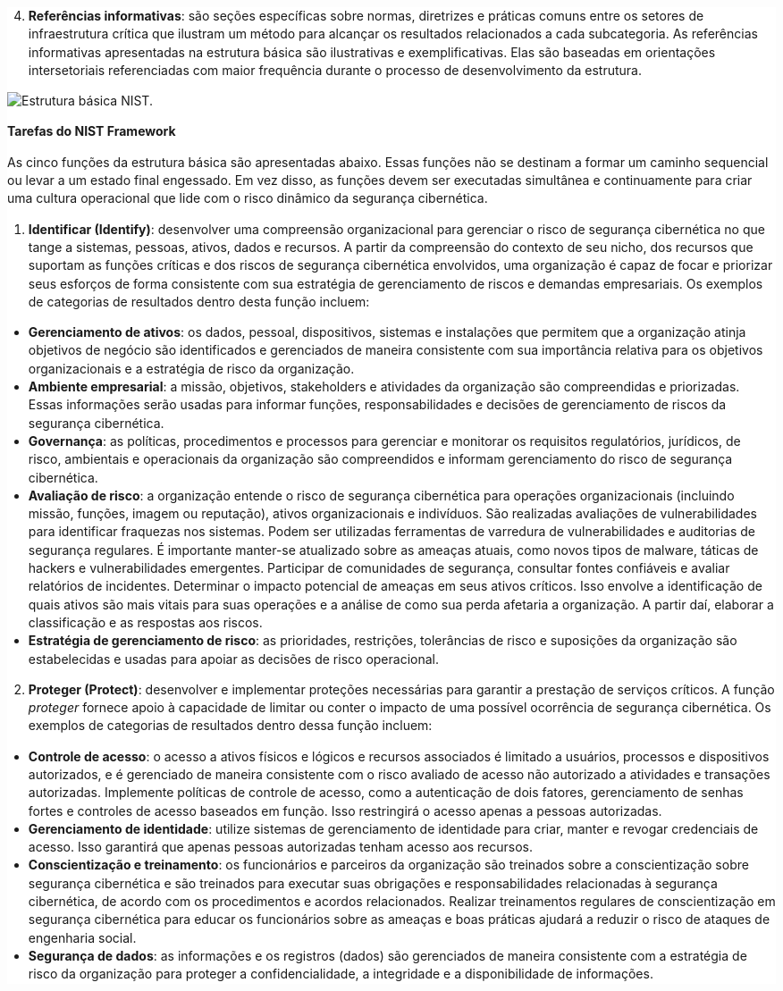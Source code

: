 4. **Referências informativas**: são seções específicas sobre normas, diretrizes e práticas comuns entre os setores de infraestrutura crítica que ilustram um método para alcançar os resultados relacionados a cada subcategoria. As referências informativas apresentadas na estrutura básica são ilustrativas e exemplificativas. Elas são baseadas em orientações intersetoriais referenciadas com maior frequência durante o processo de desenvolvimento da estrutura.

![Estrutura básica NIST.](https://1551188691-files.gitbook.io/~/files/v0/b/gitbook-x-prod.appspot.com/o/spaces%2F6xKCPmEvPSjuD0jNF53M%2Fuploads%2Fgit-blob-f75a8ba8c1c4ecf399a427c6215213b8d710027a%2F1-1-EstruturaB%C3%A1sica.png?alt=media)

**Tarefas do NIST Framework**

As cinco funções da estrutura básica são apresentadas abaixo. Essas funções não se destinam a formar um caminho sequencial ou levar a um estado final engessado. Em vez disso, as funções devem ser executadas simultânea e continuamente para criar uma cultura operacional que lide com o risco dinâmico da segurança cibernética.

1. **Identificar (Identify)**: desenvolver uma compreensão organizacional para gerenciar o risco de segurança cibernética no que tange a sistemas, pessoas, ativos, dados e recursos. A partir da compreensão do contexto de seu nicho, dos recursos que suportam as funções críticas e dos riscos de segurança cibernética envolvidos, uma organização é capaz de focar e priorizar seus esforços de forma consistente com sua estratégia de gerenciamento de riscos e demandas empresariais. Os exemplos de categorias de resultados dentro desta função incluem:

* **Gerenciamento de ativos**: os dados, pessoal, dispositivos, sistemas e instalações que permitem que a organização atinja objetivos de negócio são identificados e gerenciados de maneira consistente com sua importância relativa para os objetivos organizacionais e a estratégia de risco da organização.
* **Ambiente empresarial**: a missão, objetivos, stakeholders e atividades da organização são compreendidas e priorizadas. Essas informações serão usadas para informar funções, responsabilidades e decisões de gerenciamento de riscos da segurança cibernética.
* **Governança**: as políticas, procedimentos e processos para gerenciar e monitorar os requisitos regulatórios, jurídicos, de risco, ambientais e operacionais da organização são compreendidos e informam gerenciamento do risco de segurança cibernética.
* **Avaliação de risco**: a organização entende o risco de segurança cibernética para operações organizacionais (incluindo missão, funções, imagem ou reputação), ativos organizacionais e indivíduos. São realizadas avaliações de vulnerabilidades para identificar fraquezas nos sistemas. Podem ser utilizadas ferramentas de varredura de vulnerabilidades e auditorias de segurança regulares. É importante manter-se atualizado sobre as ameaças atuais, como novos tipos de malware, táticas de hackers e vulnerabilidades emergentes. Participar de comunidades de segurança, consultar fontes confiáveis e avaliar relatórios de incidentes. Determinar o impacto potencial de ameaças em seus ativos críticos. Isso envolve a identificação de quais ativos são mais vitais para suas operações e a análise de como sua perda afetaria a organização. A partir daí, elaborar a classificação e as respostas aos riscos.
* **Estratégia de gerenciamento de risco**: as prioridades, restrições, tolerâncias de risco e suposições da organização são estabelecidas e usadas para apoiar as decisões de risco operacional.

2. **Proteger (Protect)**: desenvolver e implementar proteções necessárias para garantir a prestação de serviços críticos. A função *proteger* fornece apoio à capacidade de limitar ou conter o impacto de uma possível ocorrência de segurança cibernética. Os exemplos de categorias de resultados dentro dessa função incluem:

* **Controle de acesso**: o acesso a ativos físicos e lógicos e recursos associados é limitado a usuários, processos e dispositivos autorizados, e é gerenciado de maneira consistente com o risco avaliado de acesso não autorizado a atividades e transações autorizadas. Implemente políticas de controle de acesso, como a autenticação de dois fatores, gerenciamento de senhas fortes e controles de acesso baseados em função. Isso restringirá o acesso apenas a pessoas autorizadas.
* **Gerenciamento de identidade**: utilize sistemas de gerenciamento de identidade para criar, manter e revogar credenciais de acesso. Isso garantirá que apenas pessoas autorizadas tenham acesso aos recursos.
* **Conscientização e treinamento**: os funcionários e parceiros da organização são treinados sobre a conscientização sobre segurança cibernética e são treinados para executar suas obrigações e responsabilidades relacionadas à segurança cibernética, de acordo com os procedimentos e acordos relacionados. Realizar treinamentos regulares de conscientização em segurança cibernética para educar os funcionários sobre as ameaças e boas práticas ajudará a reduzir o risco de ataques de engenharia social.
* **Segurança de dados**: as informações e os registros (dados) são gerenciados de maneira consistente com a estratégia de risco da organização para proteger a confidencialidade, a integridade e a disponibilidade de informações.